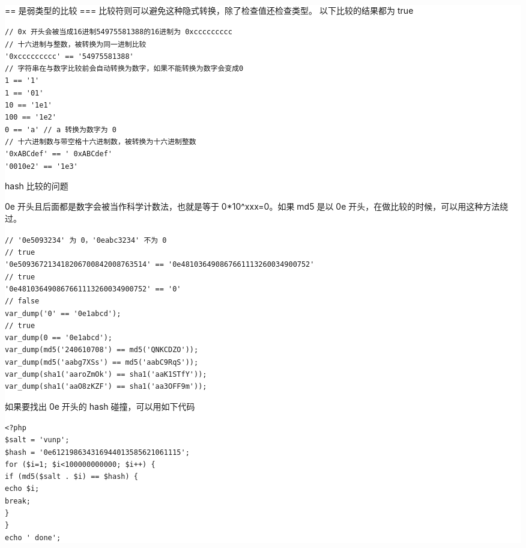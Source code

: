 == 是弱类型的比较
=== 比较符则可以避免这种隐式转换，除了检查值还检查类型。
以下比较的结果都为 true



```
// 0x 开头会被当成16进制54975581388的16进制为 0xccccccccc
// 十六进制与整数，被转换为同一进制比较
'0xccccccccc' == '54975581388'
// 字符串在与数字比较前会自动转换为数字，如果不能转换为数字会变成0
1 == '1'
1 == '01'
10 == '1e1'
100 == '1e2'
0 == 'a' // a 转换为数字为 0
// 十六进制数与带空格十六进制数，被转换为十六进制整数
'0xABCdef' == ' 0xABCdef'
'0010e2' == '1e3'
```

hash 比较的问题

0e 开头且后面都是数字会被当作科学计数法，也就是等于 0*10^xxx=0。如果 md5 是以 0e 开头，在做比较的时候，可以用这种方法绕过。


```
// '0e5093234' 为 0，'0eabc3234' 不为 0  
// true  
'0e509367213418206700842008763514' == '0e481036490867661113260034900752'
// true
'0e481036490867661113260034900752' == '0'
// false
var_dump('0' == '0e1abcd');
// true
var_dump(0 == '0e1abcd');
var_dump(md5('240610708') == md5('QNKCDZO'));
var_dump(md5('aabg7XSs') == md5('aabC9RqS'));
var_dump(sha1('aaroZmOk') == sha1('aaK1STfY'));
var_dump(sha1('aaO8zKZF') == sha1('aa3OFF9m'));
```

如果要找出 0e 开头的 hash 碰撞，可以用如下代码


```
<?php
$salt = 'vunp';
$hash = '0e612198634316944013585621061115';
for ($i=1; $i<100000000000; $i++) {
if (md5($salt . $i) == $hash) {
echo $i;
break;
}
}
echo ' done';
```
